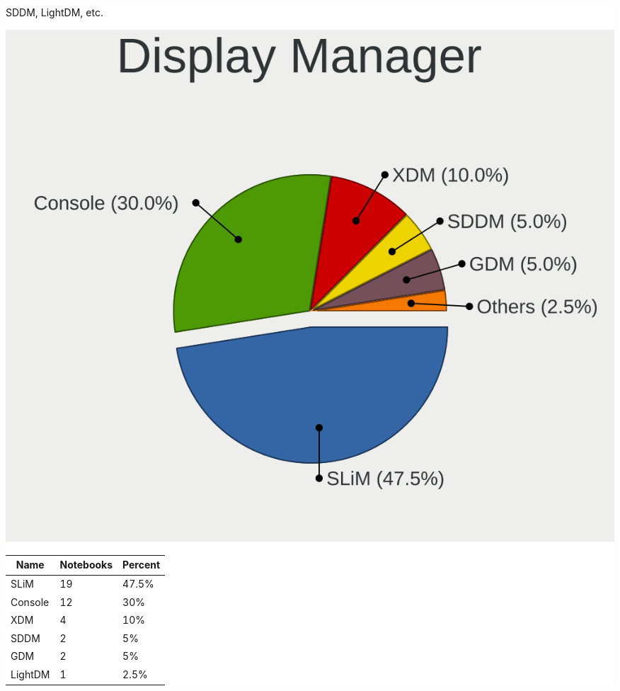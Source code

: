 SDDM, LightDM, etc.

![Display Manager](./images/pie_chart_bsd/os_display_manager.svg)


| Name    | Notebooks | Percent |
|---------|-----------|---------|
| SLiM    | 19        | 47.5%   |
| Console | 12        | 30%     |
| XDM     | 4         | 10%     |
| SDDM    | 2         | 5%      |
| GDM     | 2         | 5%      |
| LightDM | 1         | 2.5%    |
